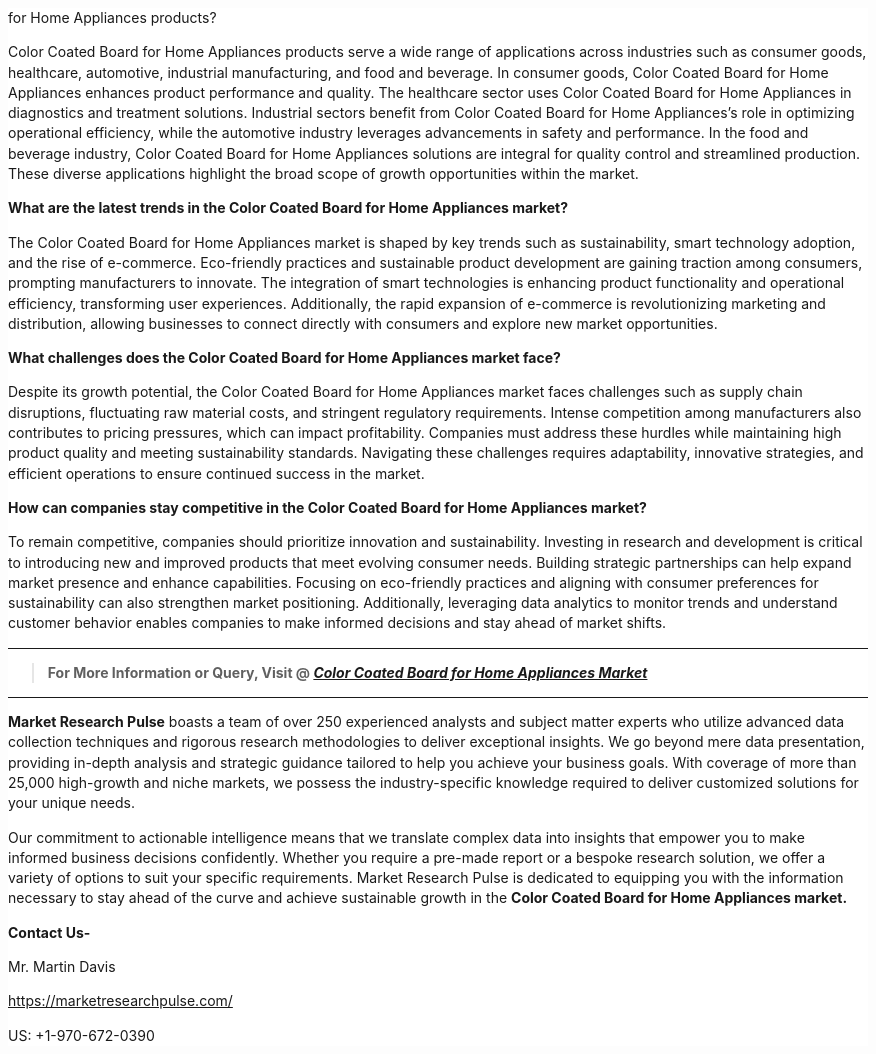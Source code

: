 for Home Appliances products?</strong></p><p>Color Coated Board for Home Appliances products serve a wide range of applications across industries such as consumer goods, healthcare, automotive, industrial manufacturing, and food and beverage. In consumer goods, Color Coated Board for Home Appliances enhances product performance and quality. The healthcare sector uses Color Coated Board for Home Appliances in diagnostics and treatment solutions. Industrial sectors benefit from Color Coated Board for Home Appliances&rsquo;s role in optimizing operational efficiency, while the automotive industry leverages advancements in safety and performance. In the food and beverage industry, Color Coated Board for Home Appliances solutions are integral for quality control and streamlined production. These diverse applications highlight the broad scope of growth opportunities within the market.</p><p><strong>What are the latest trends in the Color Coated Board for Home Appliances market?</strong></p><p>The Color Coated Board for Home Appliances market is shaped by key trends such as sustainability, smart technology adoption, and the rise of e-commerce. Eco-friendly practices and sustainable product development are gaining traction among consumers, prompting manufacturers to innovate. The integration of smart technologies is enhancing product functionality and operational efficiency, transforming user experiences. Additionally, the rapid expansion of e-commerce is revolutionizing marketing and distribution, allowing businesses to connect directly with consumers and explore new market opportunities.</p><p><strong>What challenges does the Color Coated Board for Home Appliances market face?</strong></p><p>Despite its growth potential, the Color Coated Board for Home Appliances market faces challenges such as supply chain disruptions, fluctuating raw material costs, and stringent regulatory requirements. Intense competition among manufacturers also contributes to pricing pressures, which can impact profitability. Companies must address these hurdles while maintaining high product quality and meeting sustainability standards. Navigating these challenges requires adaptability, innovative strategies, and efficient operations to ensure continued success in the market.</p><p><strong>How can companies stay competitive in the Color Coated Board for Home Appliances market?</strong></p><p>To remain competitive, companies should prioritize innovation and sustainability. Investing in research and development is critical to introducing new and improved products that meet evolving consumer needs. Building strategic partnerships can help expand market presence and enhance capabilities. Focusing on eco-friendly practices and aligning with consumer preferences for sustainability can also strengthen market positioning. Additionally, leveraging data analytics to monitor trends and understand customer behavior enables companies to make informed decisions and stay ahead of market shifts.</p><hr /><blockquote><p><strong>For More Information or Query, Visit @&nbsp;<em><a href="https://marketresearchpulse.com/report/119383/color-coated-board-for-home-appliances-market?utm_source=Linkedin&utm_medium=021">Color Coated Board for Home Appliances Market</a></em></strong></p></blockquote><hr /><p><strong>Market Research Pulse</strong> boasts a team of over 250 experienced analysts and subject matter experts who utilize advanced data collection techniques and rigorous research methodologies to deliver exceptional insights. We go beyond mere data presentation, providing in-depth analysis and strategic guidance tailored to help you achieve your business goals. With coverage of more than 25,000 high-growth and niche markets, we possess the industry-specific knowledge required to deliver customized solutions for your unique needs.</p><p>Our commitment to actionable intelligence means that we translate complex data into insights that empower you to make informed business decisions confidently. Whether you require a pre-made report or a bespoke research solution, we offer a variety of options to suit your specific requirements. Market Research Pulse is dedicated to equipping you with the information necessary to stay ahead of the curve and achieve sustainable growth in the <strong>Color Coated Board for Home Appliances market.</strong></p><p><strong>Contact Us-</strong></p><p>Mr. Martin Davis</p><p>https://marketresearchpulse.com/</p><p>US: +1-970-672-0390</p>
